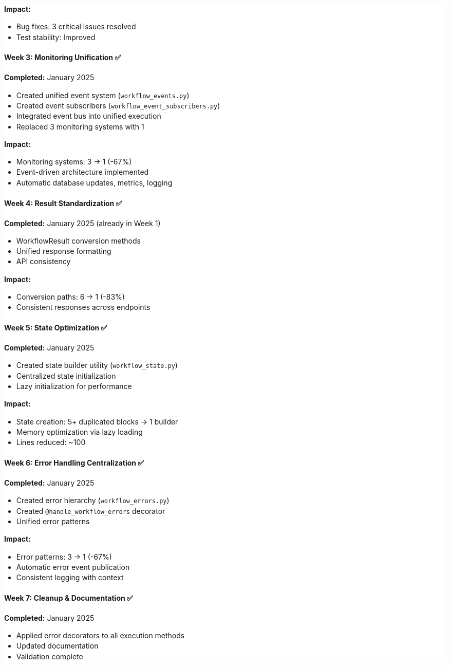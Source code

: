 **Impact:**
- Bug fixes: 3 critical issues resolved
- Test stability: Improved

#### Week 3: Monitoring Unification ✅
**Completed:** January 2025
- Created unified event system (`workflow_events.py`)
- Created event subscribers (`workflow_event_subscribers.py`)
- Integrated event bus into unified execution
- Replaced 3 monitoring systems with 1

**Impact:**
- Monitoring systems: 3 → 1 (-67%)
- Event-driven architecture implemented
- Automatic database updates, metrics, logging

#### Week 4: Result Standardization ✅
**Completed:** January 2025 (already in Week 1)
- WorkflowResult conversion methods
- Unified response formatting
- API consistency

**Impact:**
- Conversion paths: 6 → 1 (-83%)
- Consistent responses across endpoints

#### Week 5: State Optimization ✅
**Completed:** January 2025
- Created state builder utility (`workflow_state.py`)
- Centralized state initialization
- Lazy initialization for performance

**Impact:**
- State creation: 5+ duplicated blocks → 1 builder
- Memory optimization via lazy loading
- Lines reduced: ~100

#### Week 6: Error Handling Centralization ✅
**Completed:** January 2025
- Created error hierarchy (`workflow_errors.py`)
- Created `@handle_workflow_errors` decorator
- Unified error patterns

**Impact:**
- Error patterns: 3 → 1 (-67%)
- Automatic error event publication
- Consistent logging with context

#### Week 7: Cleanup & Documentation ✅
**Completed:** January 2025
- Applied error decorators to all execution methods
- Updated documentation
- Validation complete

